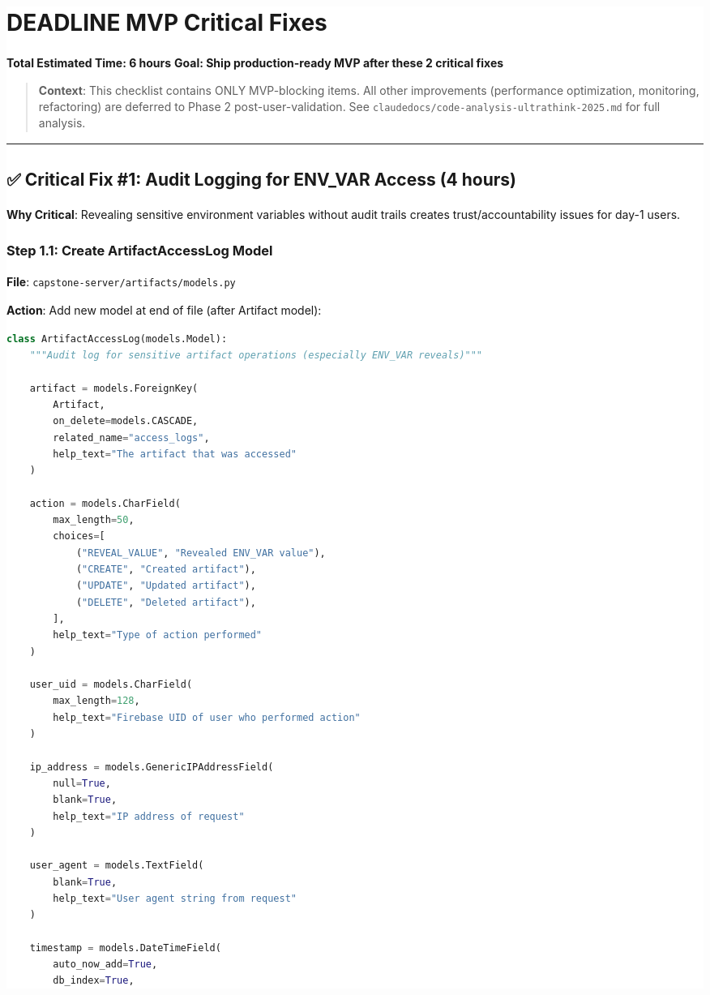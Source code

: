 # DEADLINE MVP Critical Fixes

**Total Estimated Time: 6 hours**
**Goal: Ship production-ready MVP after these 2 critical fixes**

> **Context**: This checklist contains ONLY MVP-blocking items. All other improvements (performance optimization, monitoring, refactoring) are deferred to Phase 2 post-user-validation. See `claudedocs/code-analysis-ultrathink-2025.md` for full analysis.

---

## ✅ Critical Fix #1: Audit Logging for ENV_VAR Access (4 hours)

**Why Critical**: Revealing sensitive environment variables without audit trails creates trust/accountability issues for day-1 users.

### Step 1.1: Create ArtifactAccessLog Model

**File**: `capstone-server/artifacts/models.py`

**Action**: Add new model at end of file (after Artifact model):

```python
class ArtifactAccessLog(models.Model):
    """Audit log for sensitive artifact operations (especially ENV_VAR reveals)"""

    artifact = models.ForeignKey(
        Artifact,
        on_delete=models.CASCADE,
        related_name="access_logs",
        help_text="The artifact that was accessed"
    )

    action = models.CharField(
        max_length=50,
        choices=[
            ("REVEAL_VALUE", "Revealed ENV_VAR value"),
            ("CREATE", "Created artifact"),
            ("UPDATE", "Updated artifact"),
            ("DELETE", "Deleted artifact"),
        ],
        help_text="Type of action performed"
    )

    user_uid = models.CharField(
        max_length=128,
        help_text="Firebase UID of user who performed action"
    )

    ip_address = models.GenericIPAddressField(
        null=True,
        blank=True,
        help_text="IP address of request"
    )

    user_agent = models.TextField(
        blank=True,
        help_text="User agent string from request"
    )

    timestamp = models.DateTimeField(
        auto_now_add=True,
        db_index=True,
```